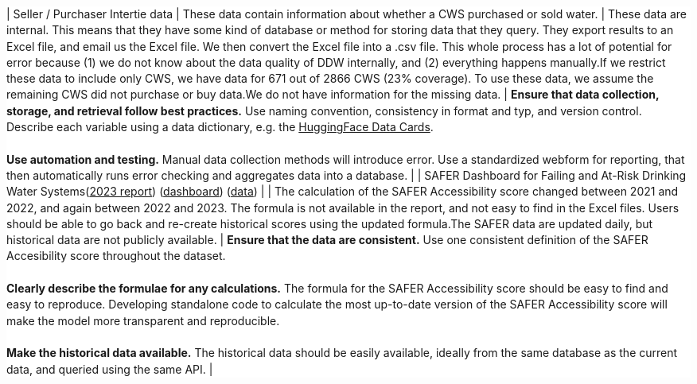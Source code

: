 | Seller / Purchaser Intertie data                                                                                                                                                                                                                                                                                                                                                             | These data contain information about whether a CWS purchased or sold water.                                                                                                                   | These data are internal. This means that they have some kind of database or method for storing data that they query. They export results to an Excel file, and email us the Excel file. We then convert the Excel file into a .csv file. This whole process has a lot of potential for error because (1) we do not know about the data quality of DDW internally, and (2) everything happens manually.If we restrict these data to include only CWS, we have data for 671 out of 2866 CWS (23% coverage). To use these data, we assume the remaining CWS did not purchase or buy data.We do not have information for the missing data.                                                                                                                               | **Ensure that data collection, storage, and retrieval follow best practices.** Use naming convention, consistency in format and typ, and version control. Describe each variable using a data dictionary, e.g. the [HuggingFace Data Cards](https://huggingface.co/docs/hub/datasets-cards). <br> <br> **Use automation and testing.** Manual data collection methods will introduce error. Use a standardized webform for reporting, that then automatically runs error checking and aggregates data into a database.                                                                                                                                                                                                                                                                                                                                  |
| SAFER Dashboard for Failing and At-Risk Drinking Water Systems([2023 report](https://www.waterboards.ca.gov/drinking_water/certlic/drinkingwater/documents/needs/2023needsassessment.pdf))   ([dashboard](https://www.waterboards.ca.gov/drinking_water/certlic/drinkingwater/saferdashboard.html))   ([data](https://data.ca.gov/dataset/safer-failing-and-at-risk-drinking-water-systems)) |                                                                                                                                                                                               | The calculation of the SAFER Accessibility score changed between 2021 and 2022, and again between 2022 and 2023. The formula is not available in the report, and not easy to find in the Excel files. Users should be able to go back and re-create historical scores using the updated formula.The SAFER data are updated daily, but historical data are not publicly available.                                                                                                                                                                                                                                                                                                                                                                                    | **Ensure that the data are consistent.** Use one consistent definition of the SAFER Accesibility score throughout the dataset. <br> <br> **Clearly describe the formulae for any calculations.** The formula for the SAFER Accessibility score should be easy to find and easy to reproduce. Developing standalone code to calculate the most up-to-date version of the SAFER Accessibility score will make the model more transparent and reproducible. <br> <br> **Make the historical data available.** The historical data should be easily available, ideally from the same database as the current data, and queried using the same API.                                                                                                                                                                |

  
  
